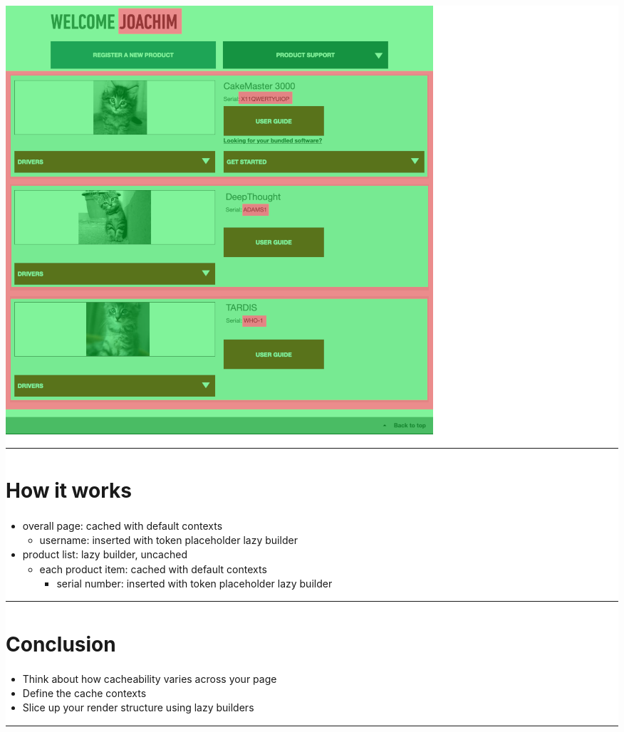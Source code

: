 ![](../presentation/images/example-3-more-levels-caching.png)

---

# How it works

- overall page: cached with default contexts
    - username: inserted with token placeholder lazy builder
- product list: lazy builder, uncached
    - each product item: cached with default contexts
        - serial number: inserted with token placeholder lazy builder

---

# Conclusion

- Think about how cacheability varies across your page
- Define the cache contexts
- Slice up your render structure using lazy builders

---